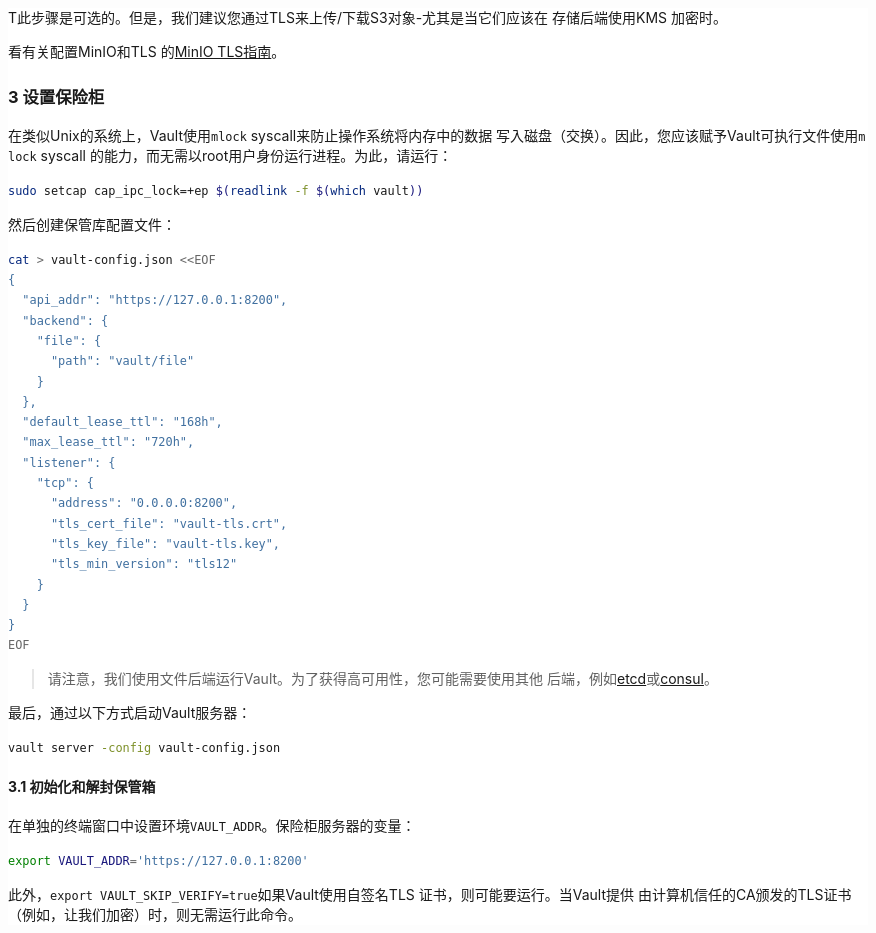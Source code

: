 T此步骤是可选的。但是，我们建议您通过TLS来上传/下载S3对象-尤其是当它们应该在
存储后端使用KMS 加密时。

看有关配置MinIO和TLS 的[MinIO TLS指南](https://docs.min.io/docs/how-to-secure-access-to-minio-server-with-tls.html)。

### 3 设置保险柜

在类似Unix的系统上，Vault使用`mlock` syscall来防止操作系统将内存中的数据
写入磁盘（交换）。因此，您应该赋予Vault可执行文件使用`mlock`
syscall 的能力，而无需以root用户身份运行进程。为此，请运行：
```sh
sudo setcap cap_ipc_lock=+ep $(readlink -f $(which vault))
```

然后创建保管库配置文件：
```sh
cat > vault-config.json <<EOF
{
  "api_addr": "https://127.0.0.1:8200",
  "backend": {
    "file": {
      "path": "vault/file"
    }
  },
  "default_lease_ttl": "168h",
  "max_lease_ttl": "720h",
  "listener": {
    "tcp": {
      "address": "0.0.0.0:8200",
      "tls_cert_file": "vault-tls.crt",
      "tls_key_file": "vault-tls.key",
      "tls_min_version": "tls12"
    }
  }
}
EOF
```
> 请注意，我们使用文件后端运行Vault。为了获得高可用性，您可能需要使用其他
> 后端，例如[etcd](https://www.vaultproject.io/docs/configuration/storage/etcd/)或[consul](https://learn.hashicorp.com/vault/operations/ops-vault-ha-consul)。


最后，通过以下方式启动Vault服务器：
```sh
vault server -config vault-config.json
``` 

#### 3.1 初始化和解封保管箱

在单独的终端窗口中设置环境`VAULT_ADDR`。保险柜服务器的变量：
```sh
export VAULT_ADDR='https://127.0.0.1:8200'
```

此外，`export VAULT_SKIP_VERIFY=true`如果Vault使用自签名TLS
证书，则可能要运行。当Vault提供
由计算机信任的CA颁发的TLS证书（例如，让我们加密）时，则无需运行此命令。
